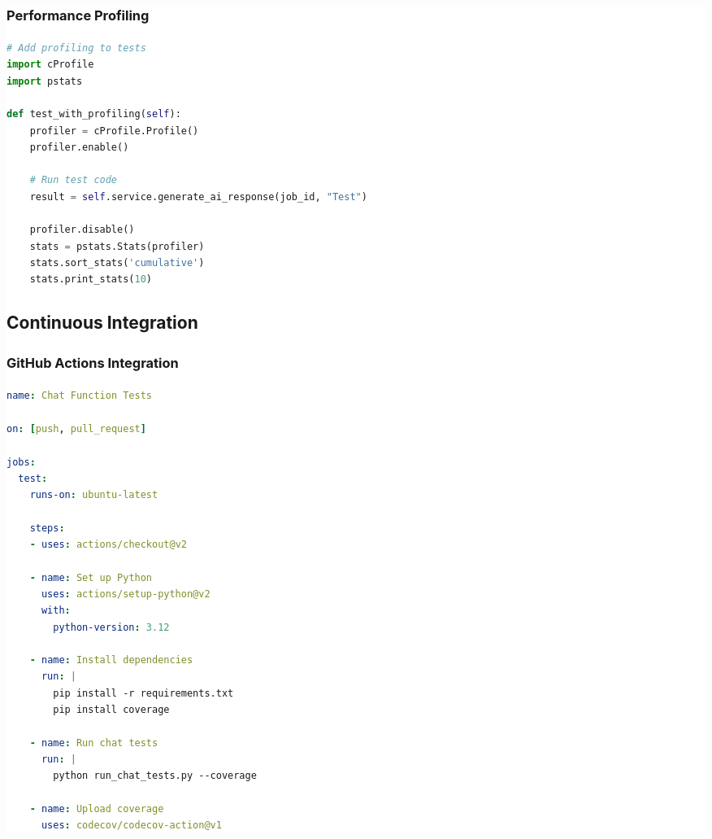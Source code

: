 ### Performance Profiling

```python
# Add profiling to tests
import cProfile
import pstats

def test_with_profiling(self):
    profiler = cProfile.Profile()
    profiler.enable()

    # Run test code
    result = self.service.generate_ai_response(job_id, "Test")

    profiler.disable()
    stats = pstats.Stats(profiler)
    stats.sort_stats('cumulative')
    stats.print_stats(10)
```

## Continuous Integration

### GitHub Actions Integration

```yaml
name: Chat Function Tests

on: [push, pull_request]

jobs:
  test:
    runs-on: ubuntu-latest

    steps:
    - uses: actions/checkout@v2

    - name: Set up Python
      uses: actions/setup-python@v2
      with:
        python-version: 3.12

    - name: Install dependencies
      run: |
        pip install -r requirements.txt
        pip install coverage

    - name: Run chat tests
      run: |
        python run_chat_tests.py --coverage

    - name: Upload coverage
      uses: codecov/codecov-action@v1
```
